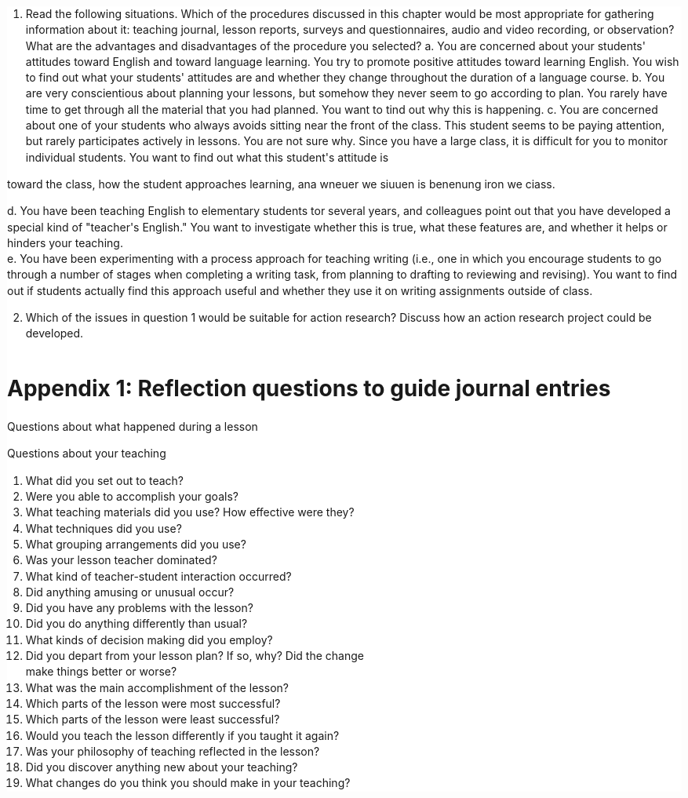 1. Read the following situations. Which of the procedures discussed in this chapter would be most appropriate for gathering information about it: teaching journal, lesson reports, surveys and questionnaires, audio and video recording, or observation? What are the advantages and disadvantages of the procedure you selected? a. You are concerned about your students' attitudes toward English and toward language learning. You try to promote positive attitudes toward learning English. You wish to find out what your students' attitudes are and whether they change throughout the duration of a language course. b. You are very conscientious about planning your lessons, but somehow they never seem to go according to plan. You rarely have time to get through all the material that you had planned. You want to tind out why this is happening. c. You are concerned about one of your students who always avoids sitting near the front of the class. This student seems to be paying attention, but rarely participates actively in lessons. You are not sure why. Since you have a Iarge class, it is difficult for you to monitor individual students. You want to find out what this student's attitude is

toward the class, how the student approaches learning, ana wneuer we siuuen is benenung iron we ciass.

d. You have been teaching English to elementary students tor several years, and colleagues point out that you have developed a special kind of "teacher's English." You want to investigate whether this is true, what these features are, and whether it helps or hinders your teaching.   
e. You have been experimenting with a process approach for teaching writing (i.e., one in which you encourage students to go through a number of stages when completing a writing task, from planning to drafting to reviewing and revising). You want to find out if students actually find this approach useful and whether they use it on writing assignments outside of class.

2. Which of the issues in question 1 would be suitable for action research? Discuss how an action research project could be developed.

# Appendix 1: Reflection questions to guide journal entries

Questions about what happened during a lesson

Questions about your teaching

1. What did you set out to teach?   
2. Were you able to accomplish your goals?   
3. What teaching materials did you use? How effective were they?   
4. What techniques did you use?   
5. What grouping arrangements did you use?   
6. Was your lesson teacher dominated?   
7. What kind of teacher-student interaction occurred?   
8. Did anything amusing or unusual occur?   
9. Did you have any problems with the lesson?   
10. Did you do anything differently than usual?   
11. What kinds of decision making did you employ?   
12. Did you depart from your lesson plan? If so, why? Did the change   
make things better or worse?   
13. What was the main accomplishment of the lesson?   
14. Which parts of the lesson were most successful?   
15. Which parts of the lesson were least successful?   
16. Would you teach the lesson differently if you taught it again?   
17. Was your philosophy of teaching reflected in the lesson?   
18. Did you discover anything new about your teaching?   
19. What changes do you think you should make in your teaching?
